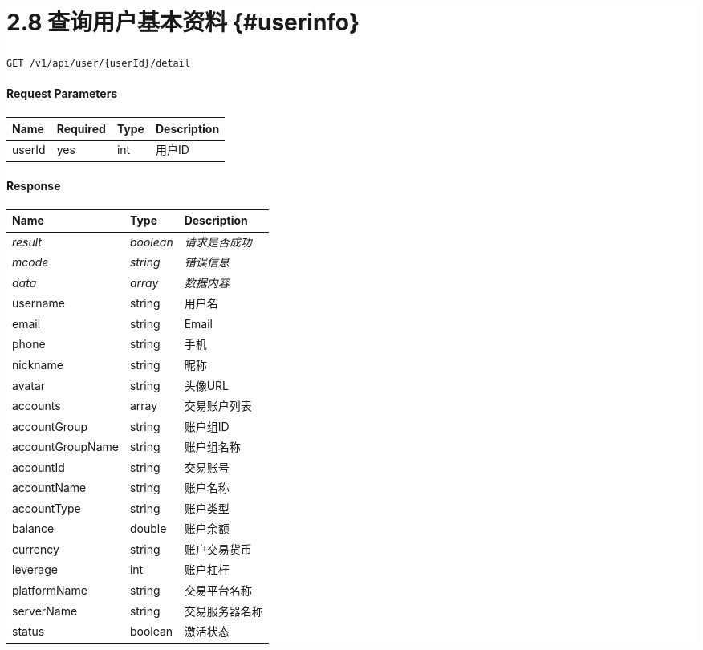 # 2.8 查询用户基本资料 {#userinfo}

```
GET /v1/api/user/{userId}/detail
```

#### Request Parameters

| Name | Required | Type | Description |
| :--- | :--- | :--- | :--- |
| userId | yes | int | 用户ID |

#### Response

| Name | Type | Description |
| :--- | :--- | :--- |
| _result_ | _boolean_ | _请求是否成功_ |
| _mcode_ | _string_ | _错误信息_ |
| _data_ | _array_ | _数据内容_ |
| username | string | 用户名 |
| email | string | Email |
| phone | string | 手机 |
| nickname | string | 昵称 |
| avatar | string | 头像URL |
| accounts | array | 交易账户列表 |
| accountGroup | string | 账户组ID |
| accountGroupName | string | 账户组名称 |
| accountId | string | 交易账号 |
| accountName | string | 账户名称 |
| accountType | string | 账户类型 |
| balance | double | 账户余额 |
| currency | string | 账户交易货币 |
| leverage | int | 账户杠杆 |
| platformName | string | 交易平台名称 |
| serverName | string | 交易服务器名称 |
| status | boolean | 激活状态 |

